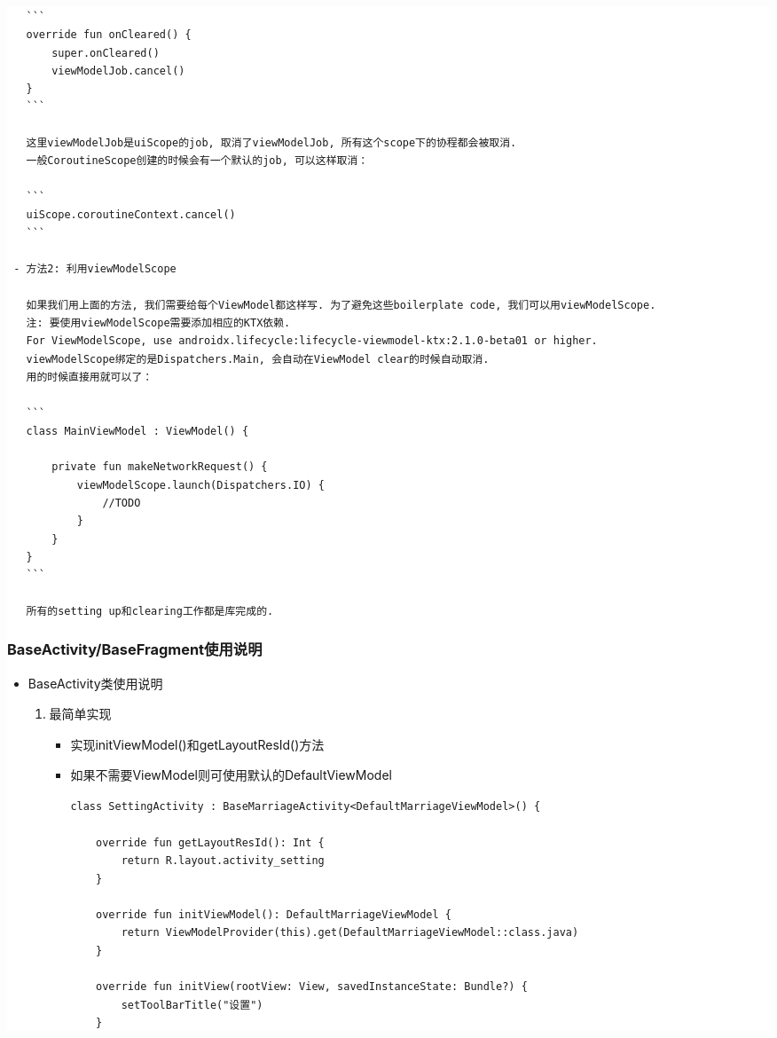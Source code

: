        ```
       override fun onCleared() {
           super.onCleared()
           viewModelJob.cancel()
       }
       ```

       这里viewModelJob是uiScope的job, 取消了viewModelJob, 所有这个scope下的协程都会被取消.
       一般CoroutineScope创建的时候会有一个默认的job, 可以这样取消：

       ```
       uiScope.coroutineContext.cancel()
       ```

     - 方法2: 利用viewModelScope

       如果我们用上面的方法, 我们需要给每个ViewModel都这样写. 为了避免这些boilerplate code, 我们可以用viewModelScope.
       注: 要使用viewModelScope需要添加相应的KTX依赖.
       For ViewModelScope, use androidx.lifecycle:lifecycle-viewmodel-ktx:2.1.0-beta01 or higher.
       viewModelScope绑定的是Dispatchers.Main, 会自动在ViewModel clear的时候自动取消.
       用的时候直接用就可以了：

       ```
       class MainViewModel : ViewModel() {

           private fun makeNetworkRequest() {
               viewModelScope.launch(Dispatchers.IO) {
                   //TODO
               }
           }
       }
       ```

       所有的setting up和clearing工作都是库完成的.

### BaseActivity/BaseFragment使用说明

- BaseActivity类使用说明

  1. 最简单实现

     - 实现initViewModel()和getLayoutResId()方法

     - 如果不需要ViewModel则可使用默认的DefaultViewModel

       ```
       class SettingActivity : BaseMarriageActivity<DefaultMarriageViewModel>() {

           override fun getLayoutResId(): Int {
               return R.layout.activity_setting
           }

           override fun initViewModel(): DefaultMarriageViewModel {
               return ViewModelProvider(this).get(DefaultMarriageViewModel::class.java)
           }

           override fun initView(rootView: View, savedInstanceState: Bundle?) {
               setToolBarTitle("设置")
           }
